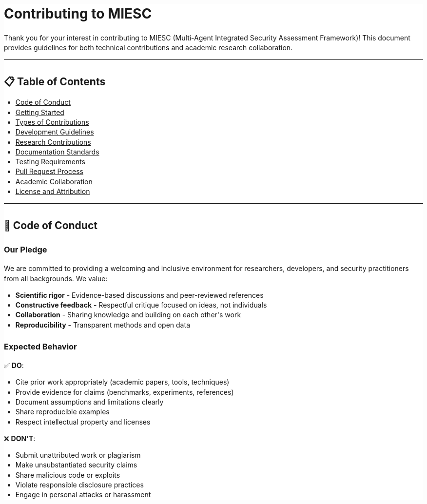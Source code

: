 # Contributing to MIESC

Thank you for your interest in contributing to MIESC (Multi-Agent Integrated Security Assessment Framework)! This document provides guidelines for both technical contributions and academic research collaboration.

---

## 📋 Table of Contents

- [Code of Conduct](#code-of-conduct)
- [Getting Started](#getting-started)
- [Types of Contributions](#types-of-contributions)
- [Development Guidelines](#development-guidelines)
- [Research Contributions](#research-contributions)
- [Documentation Standards](#documentation-standards)
- [Testing Requirements](#testing-requirements)
- [Pull Request Process](#pull-request-process)
- [Academic Collaboration](#academic-collaboration)
- [License and Attribution](#license-and-attribution)

---

## 📜 Code of Conduct

### Our Pledge

We are committed to providing a welcoming and inclusive environment for researchers, developers, and security practitioners from all backgrounds. We value:

- **Scientific rigor** - Evidence-based discussions and peer-reviewed references
- **Constructive feedback** - Respectful critique focused on ideas, not individuals
- **Collaboration** - Sharing knowledge and building on each other's work
- **Reproducibility** - Transparent methods and open data

### Expected Behavior

✅ **DO**:
- Cite prior work appropriately (academic papers, tools, techniques)
- Provide evidence for claims (benchmarks, experiments, references)
- Document assumptions and limitations clearly
- Share reproducible examples
- Respect intellectual property and licenses

❌ **DON'T**:
- Submit unattributed work or plagiarism
- Make unsubstantiated security claims
- Share malicious code or exploits
- Violate responsible disclosure practices
- Engage in personal attacks or harassment
